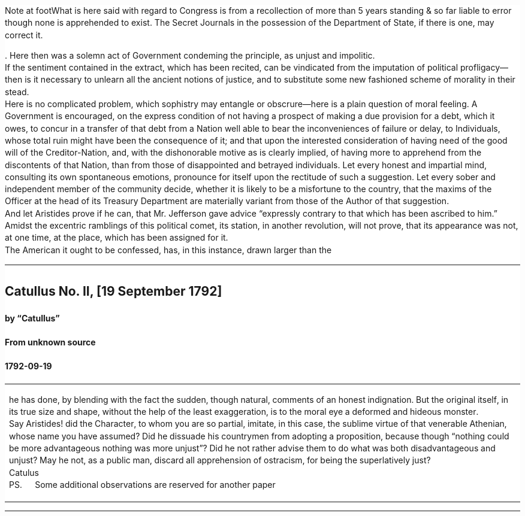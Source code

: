 Note at footWhat is here said with regard to Congress is from a recollection of more than 5 years standing &amp; so far liable to error though none is apprehended to exist. The Secret Journals in the possession of the Department of State, if there is one, may correct it.  
  
. Here then was a solemn act of Government condeming the principle, as unjust and impolitic.  
If the sentiment contained in the extract, which has been recited, can be vindicated from the imputation of political profligacy—then is it necessary to unlearn all the ancient notions of justice, and to substitute some new fashioned scheme of morality in their stead.  
Here is no complicated problem, which sophistry may entangle or obscrure—here is a plain question of moral feeling. A Government is encouraged, on the express condition of not having a prospect of making a due provision for a debt, which it owes, to concur in a transfer of that debt from a Nation well able to bear the inconveniences of failure or delay, to Individuals, whose total ruin might have been the consequence of it; and that upon the interested consideration of having need of the good will of the Creditor-Nation, and, with the dishonorable motive as is clearly implied, of having more to apprehend from the discontents of that Nation, than from those of disappointed and betrayed individuals. Let every honest and impartial mind, consulting its own spontaneous emotions, pronounce for itself upon the rectitude of such a suggestion. Let every sober and independent member of the community decide, whether it is likely to be a misfortune to the country, that the maxims of the Officer at the head of its Treasury Department are materially variant from those of the Author of that suggestion.  
And let Aristides prove if he can, that Mr. Jefferson gave advice “expressly contrary to that which has been ascribed to him.” Amidst the excentric ramblings of this political comet, its station, in another revolution, will not prove, that its appearance was not, at one time, at the place, which has been assigned for it.  
The American it ought to be confessed, has, in this instance, drawn larger than the
</td></tr></table>

---

## Catullus No. II, [19 September 1792]

#### by “Catullus”

#### From unknown source

#### 1792-09-19

<table style="width: 100%;"><tr><td style="width: 50%">

he has done, by blending with the fact the sudden, though natural, comments of an honest indignation. But the original itself, in its true size and shape, without the help of the least exaggeration, is to the moral eye a deformed and hideous monster.  
Say Aristides! did the Character, to whom you are so partial, imitate, in this case, the sublime virtue of that venerable Athenian, whose name you have assumed? Did he dissuade his countrymen from adopting a proposition, because though “nothing could be more advantageous nothing was more unjust”? Did he not rather advise them to do what was both disadvantageous and unjust? May he not, as a public man, discard all apprehension of ostracism, for being the superlatively just?  
Catulus  
PS.   Some additional observations are reserved for another paper
</td></tr></table>

---
